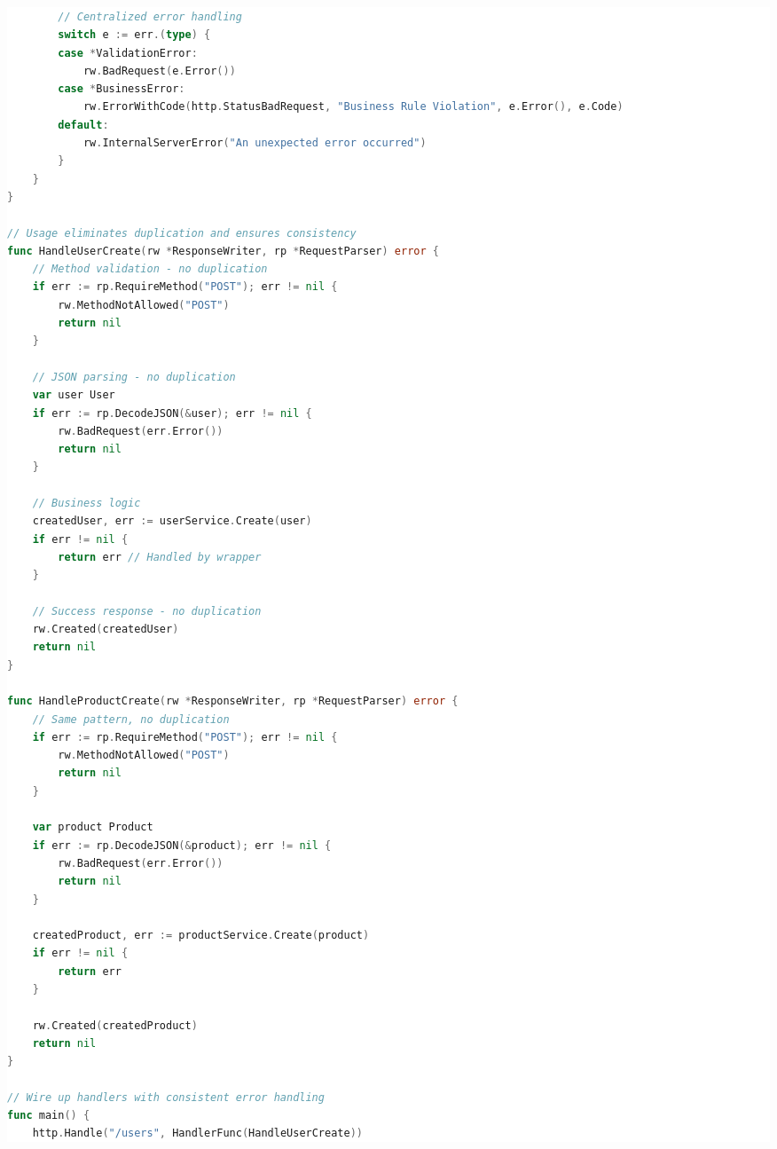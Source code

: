 ```go
        // Centralized error handling
        switch e := err.(type) {
        case *ValidationError:
            rw.BadRequest(e.Error())
        case *BusinessError:
            rw.ErrorWithCode(http.StatusBadRequest, "Business Rule Violation", e.Error(), e.Code)
        default:
            rw.InternalServerError("An unexpected error occurred")
        }
    }
}

// Usage eliminates duplication and ensures consistency
func HandleUserCreate(rw *ResponseWriter, rp *RequestParser) error {
    // Method validation - no duplication
    if err := rp.RequireMethod("POST"); err != nil {
        rw.MethodNotAllowed("POST")
        return nil
    }

    // JSON parsing - no duplication
    var user User
    if err := rp.DecodeJSON(&user); err != nil {
        rw.BadRequest(err.Error())
        return nil
    }

    // Business logic
    createdUser, err := userService.Create(user)
    if err != nil {
        return err // Handled by wrapper
    }

    // Success response - no duplication
    rw.Created(createdUser)
    return nil
}

func HandleProductCreate(rw *ResponseWriter, rp *RequestParser) error {
    // Same pattern, no duplication
    if err := rp.RequireMethod("POST"); err != nil {
        rw.MethodNotAllowed("POST")
        return nil
    }

    var product Product
    if err := rp.DecodeJSON(&product); err != nil {
        rw.BadRequest(err.Error())
        return nil
    }

    createdProduct, err := productService.Create(product)
    if err != nil {
        return err
    }

    rw.Created(createdProduct)
    return nil
}

// Wire up handlers with consistent error handling
func main() {
    http.Handle("/users", HandlerFunc(HandleUserCreate))
```